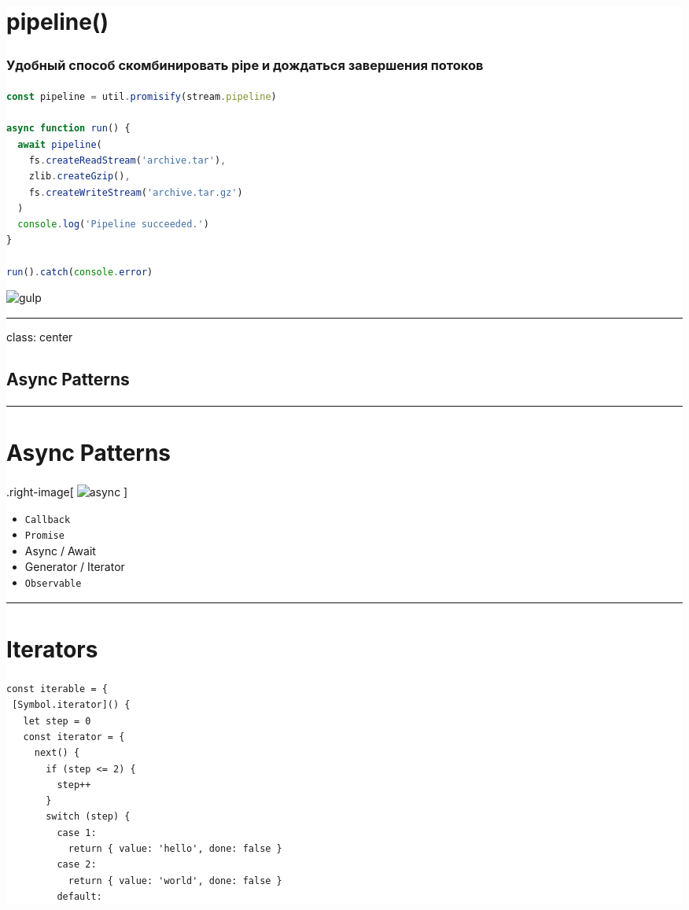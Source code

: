 
# pipeline()

### Удобный способ скомбинировать pipe и дождаться завершения потоков

```js
const pipeline = util.promisify(stream.pipeline)

async function run() {
  await pipeline(
    fs.createReadStream('archive.tar'),
    zlib.createGzip(),
    fs.createWriteStream('archive.tar.gz')
  )
  console.log('Pipeline succeeded.')
}

run().catch(console.error)
```

![gulp](assets/gulp.png)

---

class: center

## Async Patterns

---

# Async Patterns

.right-image[
  ![async](assets/async-patterns.png)
]

- `Callback`
- `Promise`
- Async / Await
- Generator / Iterator
- `Observable`

---

# Iterators

```
const iterable = {
 [Symbol.iterator]() {
   let step = 0
   const iterator = {
     next() {
       if (step <= 2) {
         step++
       }
       switch (step) {
         case 1:
           return { value: 'hello', done: false }
         case 2:
           return { value: 'world', done: false }
         default:
```